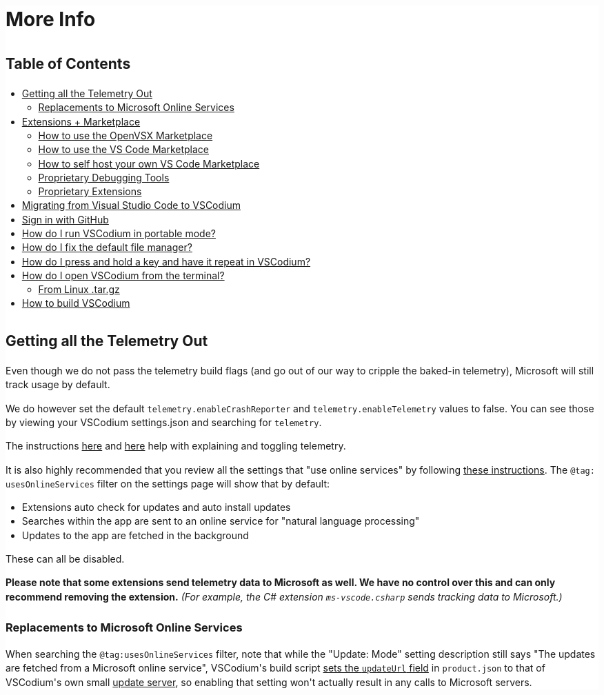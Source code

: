 # More Info

## Table of Contents

- [Getting all the Telemetry Out](#disable-telemetry)
  - [Replacements to Microsoft Online Services](#replacement-online-services)
- [Extensions + Marketplace](#extensions-marketplace)
  - [How to use the OpenVSX Marketplace](#howto-openvsx-marketplace)
  - [How to use the VS Code Marketplace](#howto-vscode-marketplace)
  - [How to self host your own VS Code Marketplace](#howto-selfhost-marketplace)
  - [Proprietary Debugging Tools](#proprietary-debugging-tools)
  - [Proprietary Extensions](#proprietary-extensions)
- [Migrating from Visual Studio Code to VSCodium](#migrating)
- [Sign in with GitHub](#signin-github)
- [How do I run VSCodium in portable mode?](#portable)
- [How do I fix the default file manager?](#file-manager)
- [How do I press and hold a key and have it repeat in VSCodium?](#press-and-hold)
- [How do I open VSCodium from the terminal?](#terminal-support)
  - [From Linux .tar.gz](#from-linux-targz)
- [How to build VSCodium](https://github.com/VSCodium/vscodium/blob/master/docs/build.md)

## <a id="disable-telemetry"></a>Getting all the Telemetry Out

Even though we do not pass the telemetry build flags (and go out of our way to cripple the baked-in telemetry), Microsoft will still track usage by default.

We do however set the default `telemetry.enableCrashReporter` and `telemetry.enableTelemetry` values to false. You can see those by viewing your VSCodium settings.json and searching for `telemetry`.

The instructions [here](https://code.visualstudio.com/docs/supporting/faq#_how-to-disable-telemetry-reporting) and [here](https://code.visualstudio.com/docs/supporting/faq#_how-to-disable-crash-reporting) help with explaining and toggling telemetry.

It is also highly recommended that you review all the settings that "use online services" by following [these instructions](https://code.visualstudio.com/docs/getstarted/telemetry#_managing-online-services). The `@tag:usesOnlineServices` filter on the settings page will show that by default:

- Extensions auto check for updates and auto install updates
- Searches within the app are sent to an online service for "natural language processing"
- Updates to the app are fetched in the background

These can all be disabled.

__Please note that some extensions send telemetry data to Microsoft as well. We have no control over this and can only recommend removing the extension.__ _(For example, the C# extension `ms-vscode.csharp` sends tracking data to Microsoft.)_

### <a id="replacement-online-services"></a>Replacements to Microsoft Online Services

When searching the `@tag:usesOnlineServices` filter, note that while the "Update: Mode" setting description still says "The updates are fetched from a Microsoft online service", VSCodium's build script [sets the `updateUrl` field](https://github.com/VSCodium/vscodium/blob/master/prepare_vscode.sh#L36) in `product.json` to that of VSCodium's own small [update server](https://github.com/VSCodium/update-api), so enabling that setting won't actually result in any calls to Microsoft servers.
